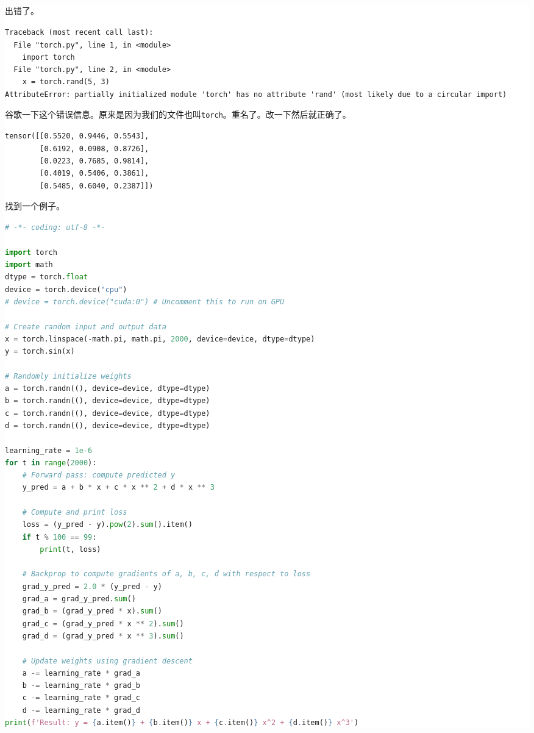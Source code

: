 出错了。

```shell
Traceback (most recent call last):
  File "torch.py", line 1, in <module>
    import torch
  File "torch.py", line 2, in <module>
    x = torch.rand(5, 3)
AttributeError: partially initialized module 'torch' has no attribute 'rand' (most likely due to a circular import)
```

谷歌一下这个错误信息。原来是因为我们的文件也叫`torch`。重名了。改一下然后就正确了。

```shell
tensor([[0.5520, 0.9446, 0.5543],
        [0.6192, 0.0908, 0.8726],
        [0.0223, 0.7685, 0.9814],
        [0.4019, 0.5406, 0.3861],
        [0.5485, 0.6040, 0.2387]])
```

找到一个例子。

```python
# -*- coding: utf-8 -*-

import torch
import math
dtype = torch.float
device = torch.device("cpu")
# device = torch.device("cuda:0") # Uncomment this to run on GPU

# Create random input and output data
x = torch.linspace(-math.pi, math.pi, 2000, device=device, dtype=dtype)
y = torch.sin(x)

# Randomly initialize weights
a = torch.randn((), device=device, dtype=dtype)
b = torch.randn((), device=device, dtype=dtype)
c = torch.randn((), device=device, dtype=dtype)
d = torch.randn((), device=device, dtype=dtype)

learning_rate = 1e-6
for t in range(2000):
    # Forward pass: compute predicted y
    y_pred = a + b * x + c * x ** 2 + d * x ** 3

    # Compute and print loss
    loss = (y_pred - y).pow(2).sum().item()
    if t % 100 == 99:
        print(t, loss)

    # Backprop to compute gradients of a, b, c, d with respect to loss
    grad_y_pred = 2.0 * (y_pred - y)
    grad_a = grad_y_pred.sum()
    grad_b = (grad_y_pred * x).sum()
    grad_c = (grad_y_pred * x ** 2).sum()
    grad_d = (grad_y_pred * x ** 3).sum()

    # Update weights using gradient descent
    a -= learning_rate * grad_a
    b -= learning_rate * grad_b
    c -= learning_rate * grad_c
    d -= learning_rate * grad_d
print(f'Result: y = {a.item()} + {b.item()} x + {c.item()} x^2 + {d.item()} x^3')
```